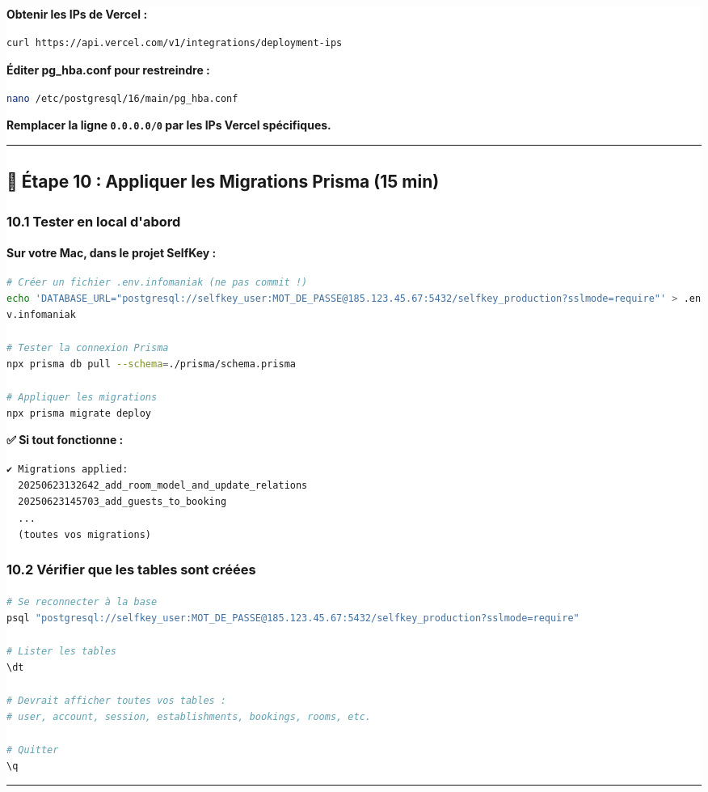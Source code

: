 **Obtenir les IPs de Vercel :**

```bash
curl https://api.vercel.com/v1/integrations/deployment-ips
```

**Éditer pg_hba.conf pour restreindre :**

```bash
nano /etc/postgresql/16/main/pg_hba.conf
```

**Remplacer la ligne `0.0.0.0/0` par les IPs Vercel spécifiques.**

---

## 📝 Étape 10 : Appliquer les Migrations Prisma (15 min)

### 10.1 Tester en local d'abord

**Sur votre Mac, dans le projet SelfKey :**

```bash
# Créer un fichier .env.infomaniak (ne pas commit !)
echo 'DATABASE_URL="postgresql://selfkey_user:MOT_DE_PASSE@185.123.45.67:5432/selfkey_production?sslmode=require"' > .env.infomaniak

# Tester la connexion Prisma
npx prisma db pull --schema=./prisma/schema.prisma

# Appliquer les migrations
npx prisma migrate deploy
```

**✅ Si tout fonctionne :**

```
✔ Migrations applied:
  20250623132642_add_room_model_and_update_relations
  20250623145703_add_guests_to_booking
  ...
  (toutes vos migrations)
```

### 10.2 Vérifier que les tables sont créées

```bash
# Se reconnecter à la base
psql "postgresql://selfkey_user:MOT_DE_PASSE@185.123.45.67:5432/selfkey_production?sslmode=require"

# Lister les tables
\dt

# Devrait afficher toutes vos tables :
# user, account, session, establishments, bookings, rooms, etc.

# Quitter
\q
```

---